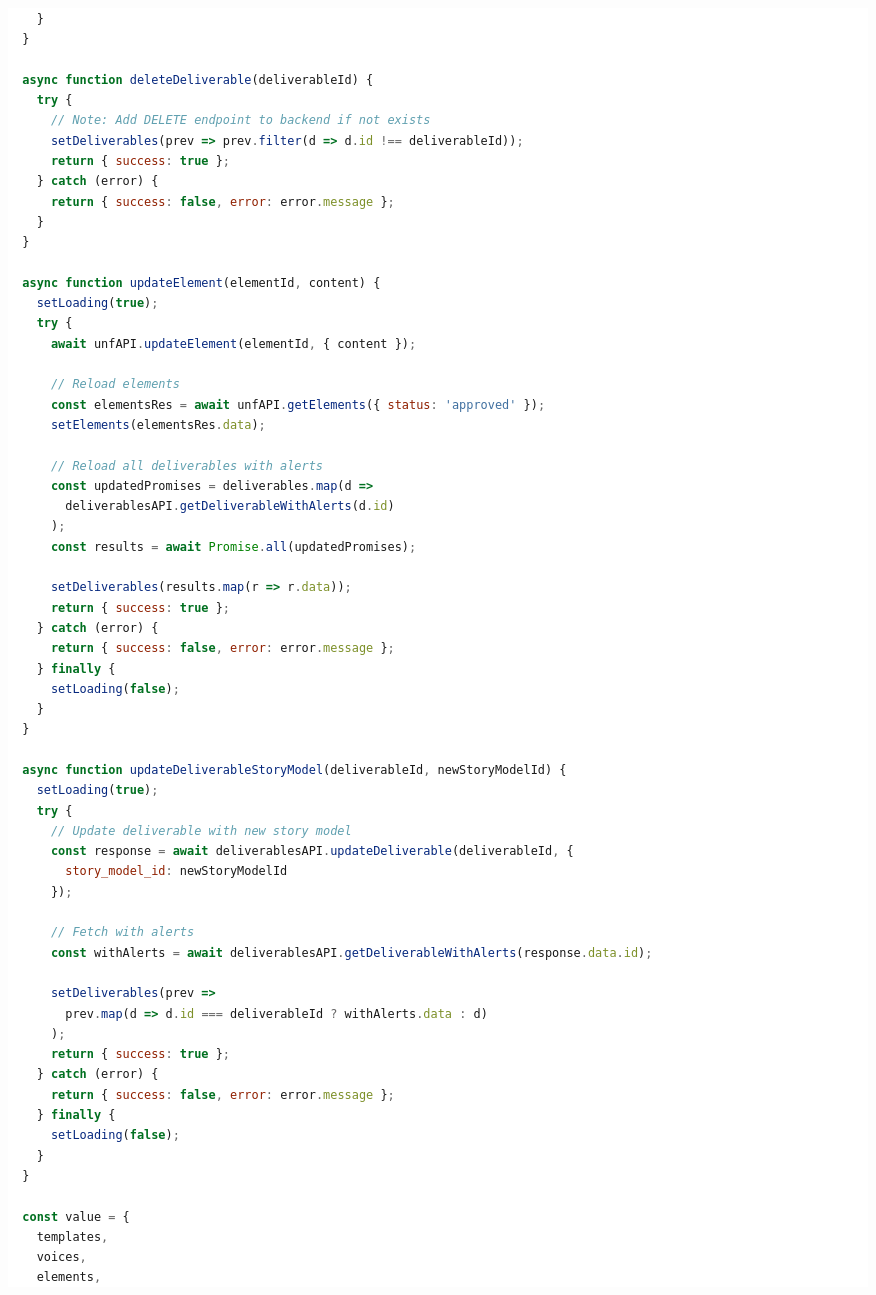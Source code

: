 ```javascript
    }
  }

  async function deleteDeliverable(deliverableId) {
    try {
      // Note: Add DELETE endpoint to backend if not exists
      setDeliverables(prev => prev.filter(d => d.id !== deliverableId));
      return { success: true };
    } catch (error) {
      return { success: false, error: error.message };
    }
  }

  async function updateElement(elementId, content) {
    setLoading(true);
    try {
      await unfAPI.updateElement(elementId, { content });

      // Reload elements
      const elementsRes = await unfAPI.getElements({ status: 'approved' });
      setElements(elementsRes.data);

      // Reload all deliverables with alerts
      const updatedPromises = deliverables.map(d =>
        deliverablesAPI.getDeliverableWithAlerts(d.id)
      );
      const results = await Promise.all(updatedPromises);

      setDeliverables(results.map(r => r.data));
      return { success: true };
    } catch (error) {
      return { success: false, error: error.message };
    } finally {
      setLoading(false);
    }
  }

  async function updateDeliverableStoryModel(deliverableId, newStoryModelId) {
    setLoading(true);
    try {
      // Update deliverable with new story model
      const response = await deliverablesAPI.updateDeliverable(deliverableId, {
        story_model_id: newStoryModelId
      });

      // Fetch with alerts
      const withAlerts = await deliverablesAPI.getDeliverableWithAlerts(response.data.id);

      setDeliverables(prev =>
        prev.map(d => d.id === deliverableId ? withAlerts.data : d)
      );
      return { success: true };
    } catch (error) {
      return { success: false, error: error.message };
    } finally {
      setLoading(false);
    }
  }

  const value = {
    templates,
    voices,
    elements,
```